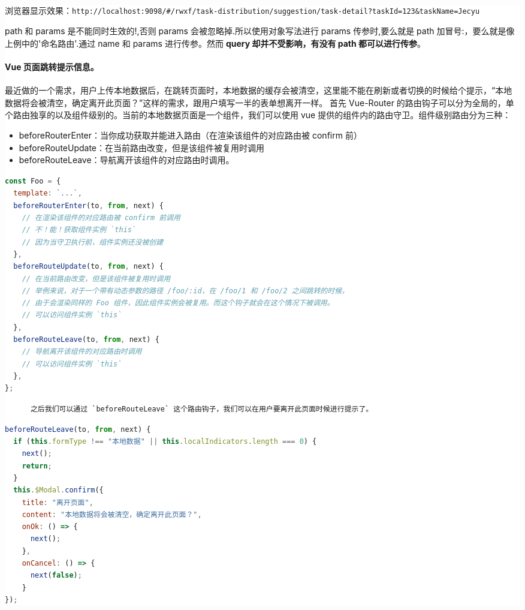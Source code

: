 浏览器显示效果：`http://localhost:9098/#/rwxf/task-distribution/suggestion/task-detail?taskId=123&taskName=Jecyu`

path 和 params 是不能同时生效的!,否则 params 会被忽略掉.所以使用对象写法进行 params 传参时,要么就是 path 加冒号:，要么就是像上例中的'命名路由'.通过 name 和 params 进行传参。然而 **query 却并不受影响，有没有 path 都可以进行传参**。

#### Vue 页面跳转提示信息。

最近做的一个需求，用户上传本地数据后，在跳转页面时，本地数据的缓存会被清空，这里能不能在刷新或者切换的时候给个提示，“本地数据将会被清空，确定离开此页面？”这样的需求，跟用户填写一半的表单想离开一样。
首先 Vue-Router 的路由钩子可以分为全局的，单个路由独享的以及组件级别的。当前的本地数据页面是一个组件，我们可以使用 vue 提供的组件内的路由守卫。组件级别路由分为三种：

- beforeRouterEnter：当你成功获取并能进入路由（在渲染该组件的对应路由被 confirm 前）
- beforeRouteUpdate：在当前路由改变，但是该组件被复用时调用
- beforeRouteLeave：导航离开该组件的对应路由时调用。

```js
const Foo = {
  template: `...`,
  beforeRouterEnter(to, from, next) {
    // 在渲染该组件的对应路由被 confirm 前调用
    // 不！能！获取组件实例 `this`
    // 因为当守卫执行前，组件实例还没被创建
  },
  beforeRouteUpdate(to, from, next) {
    // 在当前路由改变，但是该组件被复用时调用
    // 举例来说，对于一个带有动态参数的路径 /foo/:id，在 /foo/1 和 /foo/2 之间跳转的时候，
    // 由于会渲染同样的 Foo 组件，因此组件实例会被复用。而这个钩子就会在这个情况下被调用。
    // 可以访问组件实例 `this`
  },
  beforeRouteLeave(to, from, next) {
    // 导航离开该组件的对应路由时调用
    // 可以访问组件实例 `this`
  },
};
```

          之后我们可以通过 `beforeRouteLeave` 这个路由钩子，我们可以在用户要离开此页面时候进行提示了。

```js
beforeRouteLeave(to, from, next) {
  if (this.formType !== "本地数据" || this.localIndicators.length === 0) {
    next();
    return;
  }
  this.$Modal.confirm({
    title: "离开页面",
    content: "本地数据将会被清空，确定离开此页面？",
    onOk: () => {
      next();
    },
    onCancel: () => {
      next(false);
    }
});
```

